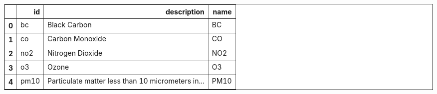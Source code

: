 


<div>
<style scoped>
    .dataframe tbody tr th:only-of-type {
        vertical-align: middle;
    }

    .dataframe tbody tr th {
        vertical-align: top;
    }

    .dataframe thead th {
        text-align: right;
    }
</style>
<table border="1" class="dataframe">
  <thead>
    <tr style="text-align: right;">
      <th></th>
      <th>id</th>
      <th>description</th>
      <th>name</th>
    </tr>
  </thead>
  <tbody>
    <tr>
      <th>0</th>
      <td>bc</td>
      <td>Black Carbon</td>
      <td>BC</td>
    </tr>
    <tr>
      <th>1</th>
      <td>co</td>
      <td>Carbon Monoxide</td>
      <td>CO</td>
    </tr>
    <tr>
      <th>2</th>
      <td>no2</td>
      <td>Nitrogen Dioxide</td>
      <td>NO2</td>
    </tr>
    <tr>
      <th>3</th>
      <td>o3</td>
      <td>Ozone</td>
      <td>O3</td>
    </tr>
    <tr>
      <th>4</th>
      <td>pm10</td>
      <td>Particulate matter less than 10 micrometers in...</td>
      <td>PM10</td>
    </tr>
  </tbody>
</table>
</div>
